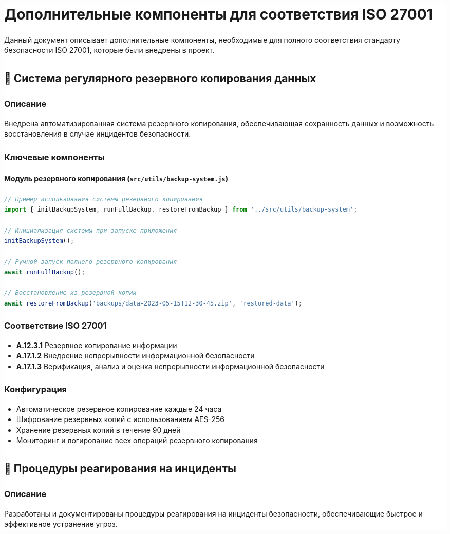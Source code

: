 # Дополнительные компоненты для соответствия ISO 27001

Данный документ описывает дополнительные компоненты, необходимые для полного соответствия стандарту безопасности ISO 27001, которые были внедрены в проект.

## 🔄 Система регулярного резервного копирования данных

### Описание

Внедрена автоматизированная система резервного копирования, обеспечивающая сохранность данных и возможность восстановления в случае инцидентов безопасности.

### Ключевые компоненты

#### Модуль резервного копирования (`src/utils/backup-system.js`)

```javascript
// Пример использования системы резервного копирования
import { initBackupSystem, runFullBackup, restoreFromBackup } from '../src/utils/backup-system';

// Инициализация системы при запуске приложения
initBackupSystem();

// Ручной запуск полного резервного копирования
await runFullBackup();

// Восстановление из резервной копии
await restoreFromBackup('backups/data-2023-05-15T12-30-45.zip', 'restored-data');
```

### Соответствие ISO 27001

- **A.12.3.1** Резервное копирование информации
- **A.17.1.2** Внедрение непрерывности информационной безопасности
- **A.17.1.3** Верификация, анализ и оценка непрерывности информационной безопасности

### Конфигурация

- Автоматическое резервное копирование каждые 24 часа
- Шифрование резервных копий с использованием AES-256
- Хранение резервных копий в течение 90 дней
- Мониторинг и логирование всех операций резервного копирования

## 🚨 Процедуры реагирования на инциденты

### Описание

Разработаны и документированы процедуры реагирования на инциденты безопасности, обеспечивающие быстрое и эффективное устранение угроз.
